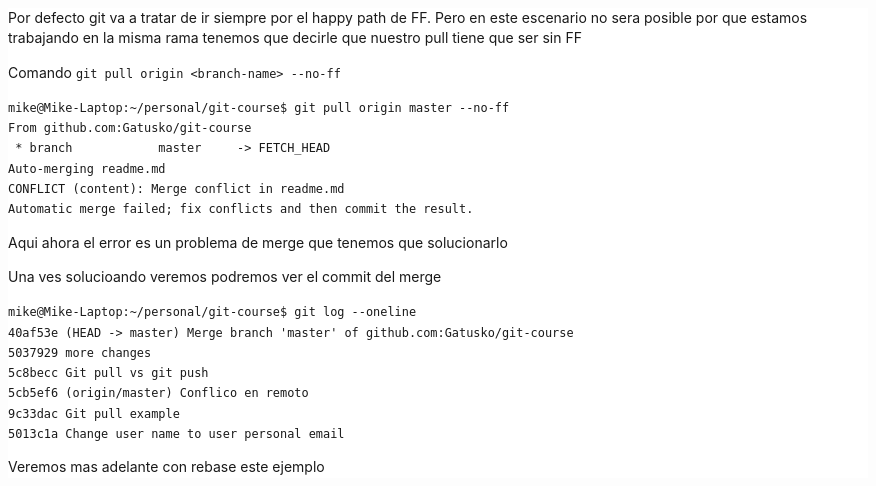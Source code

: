 Por defecto git va a tratar de ir siempre por el happy path de FF. 
Pero en este escenario no sera posible por que estamos trabajando en la misma rama
tenemos que decirle que nuestro pull tiene que ser sin FF


Comando `git pull origin <branch-name> --no-ff`
```
mike@Mike-Laptop:~/personal/git-course$ git pull origin master --no-ff
From github.com:Gatusko/git-course
 * branch            master     -> FETCH_HEAD
Auto-merging readme.md
CONFLICT (content): Merge conflict in readme.md
Automatic merge failed; fix conflicts and then commit the result.
```

Aqui ahora el error es un problema de merge que tenemos que solucionarlo

Una ves solucioando veremos podremos ver el commit del merge

```
mike@Mike-Laptop:~/personal/git-course$ git log --oneline
40af53e (HEAD -> master) Merge branch 'master' of github.com:Gatusko/git-course
5037929 more changes
5c8becc Git pull vs git push
5cb5ef6 (origin/master) Conflico en remoto
9c33dac Git pull example
5013c1a Change user name to user personal email
```

Veremos mas adelante con rebase este ejemplo